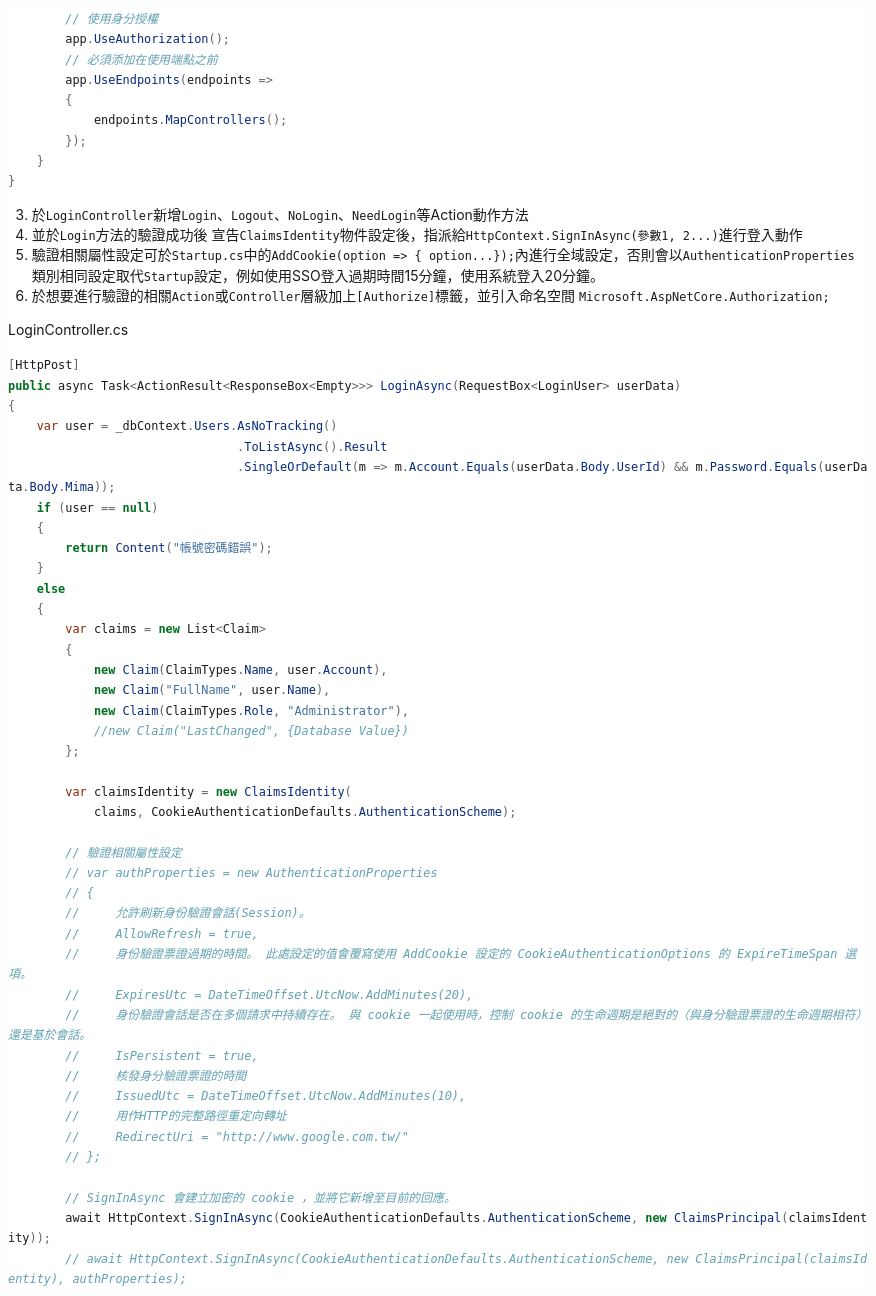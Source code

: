 ```C#
        // 使用身分授權
        app.UseAuthorization();
        // 必須添加在使用端點之前
        app.UseEndpoints(endpoints =>
        {
            endpoints.MapControllers();
        });
    }
}
```

3. 於`LoginController`新增`Login`、`Logout`、`NoLogin`、`NeedLogin`等Action動作方法
4. 並於`Login`方法的驗證成功後 宣告`ClaimsIdentity`物件設定後，指派給`HttpContext.SignInAsync(參數1, 2...)`進行登入動作
5. 驗證相關屬性設定可於`Startup.cs`中的`AddCookie(option => { option...});`內進行全域設定，否則會以`AuthenticationProperties`類別相同設定取代`Startup`設定，例如使用SSO登入過期時間15分鐘，使用系統登入20分鐘。
6. 於想要進行驗證的相關`Action`或`Controller`層級加上`[Authorize]`標籤，並引入命名空間 `Microsoft.AspNetCore.Authorization;` 

LoginController.cs
```C#
[HttpPost]
public async Task<ActionResult<ResponseBox<Empty>>> LoginAsync(RequestBox<LoginUser> userData)
{
    var user = _dbContext.Users.AsNoTracking()
                                .ToListAsync().Result
                                .SingleOrDefault(m => m.Account.Equals(userData.Body.UserId) && m.Password.Equals(userData.Body.Mima));
    if (user == null)
    {
        return Content("帳號密碼錯誤");
    }
    else 
    {
        var claims = new List<Claim>
        {
            new Claim(ClaimTypes.Name, user.Account),
            new Claim("FullName", user.Name),
            new Claim(ClaimTypes.Role, "Administrator"),
            //new Claim("LastChanged", {Database Value})
        };

        var claimsIdentity = new ClaimsIdentity(
            claims, CookieAuthenticationDefaults.AuthenticationScheme);

        // 驗證相關屬性設定
        // var authProperties = new AuthenticationProperties
        // {
        //     允許刷新身份驗證會話(Session)。
        //     AllowRefresh = true,
        //     身份驗證票證過期的時間。 此處設定的值會覆寫使用 AddCookie 設定的 CookieAuthenticationOptions 的 ExpireTimeSpan 選項。
        //     ExpiresUtc = DateTimeOffset.UtcNow.AddMinutes(20),
        //     身份驗證會話是否在多個請求中持續存在。 與 cookie 一起使用時，控制 cookie 的生命週期是絕對的（與身分驗證票證的生命週期相符）還是基於會話。
        //     IsPersistent = true,
        //     核發身分驗證票證的時間
        //     IssuedUtc = DateTimeOffset.UtcNow.AddMinutes(10),
        //     用作HTTP的完整路徑重定向轉址
        //     RedirectUri = "http://www.google.com.tw/"
        // };

        // SignInAsync 會建立加密的 cookie ，並將它新增至目前的回應。
        await HttpContext.SignInAsync(CookieAuthenticationDefaults.AuthenticationScheme, new ClaimsPrincipal(claimsIdentity));
        // await HttpContext.SignInAsync(CookieAuthenticationDefaults.AuthenticationScheme, new ClaimsPrincipal(claimsIdentity), authProperties);
```

[1]: <https://learn.microsoft.com/zh-tw/aspnet/core/mvc/controllers/dependency-injection?view=aspnetcore-3.1> "ASP.NET Core 中的選項模式"
[2]: <https://oldmo860617.medium.com/%E6%9C%9D%E6%9B%B4%E5%A5%BD%E7%9A%84-ooc-%E8%B5%B0%E5%8E%BB-ioc-%E6%8E%A7%E5%88%B6%E5%8F%8D%E8%BD%89%E8%88%87-di-%E4%BE%9D%E8%B3%B4%E6%B3%A8%E5%85%A5-b7fed15ff058> "SOLID"
[3]: https://learn.microsoft.com/zh-tw/aspnet/core/security/authentication/cookie?view=aspnetcore-3.1
[4]: https://learn.microsoft.com/zh-tw/aspnet/core/fundamentals/http-context?view=aspnetcore-3.1